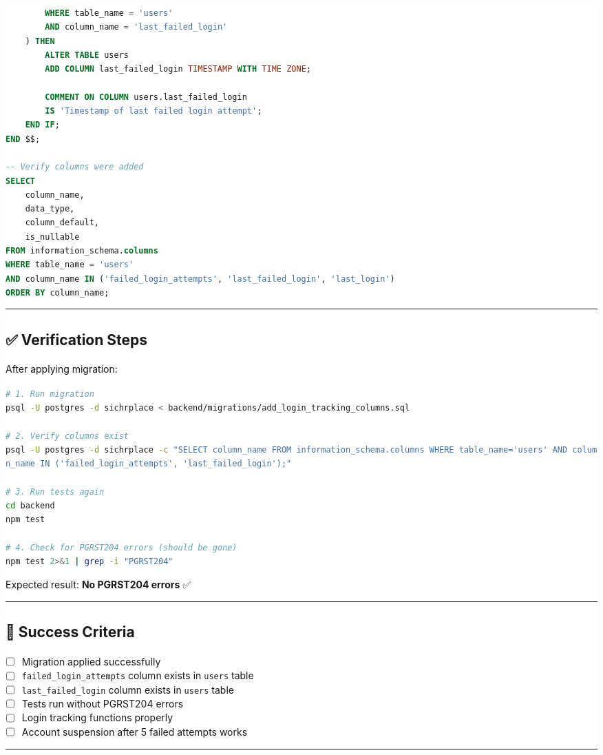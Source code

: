 ```sql
        WHERE table_name = 'users' 
        AND column_name = 'last_failed_login'
    ) THEN
        ALTER TABLE users 
        ADD COLUMN last_failed_login TIMESTAMP WITH TIME ZONE;
        
        COMMENT ON COLUMN users.last_failed_login 
        IS 'Timestamp of last failed login attempt';
    END IF;
END $$;

-- Verify columns were added
SELECT 
    column_name, 
    data_type, 
    column_default,
    is_nullable
FROM information_schema.columns
WHERE table_name = 'users'
AND column_name IN ('failed_login_attempts', 'last_failed_login', 'last_login')
ORDER BY column_name;
```

---

## ✅ Verification Steps

After applying migration:

```bash
# 1. Run migration
psql -U postgres -d sichrplace < backend/migrations/add_login_tracking_columns.sql

# 2. Verify columns exist
psql -U postgres -d sichrplace -c "SELECT column_name FROM information_schema.columns WHERE table_name='users' AND column_name IN ('failed_login_attempts', 'last_failed_login');"

# 3. Run tests again
cd backend
npm test

# 4. Check for PGRST204 errors (should be gone)
npm test 2>&1 | grep -i "PGRST204"
```

Expected result: **No PGRST204 errors** ✅

---

## 🎯 Success Criteria

- [ ] Migration applied successfully
- [ ] `failed_login_attempts` column exists in `users` table
- [ ] `last_failed_login` column exists in `users` table
- [ ] Tests run without PGRST204 errors
- [ ] Login tracking functions properly
- [ ] Account suspension after 5 failed attempts works

---
